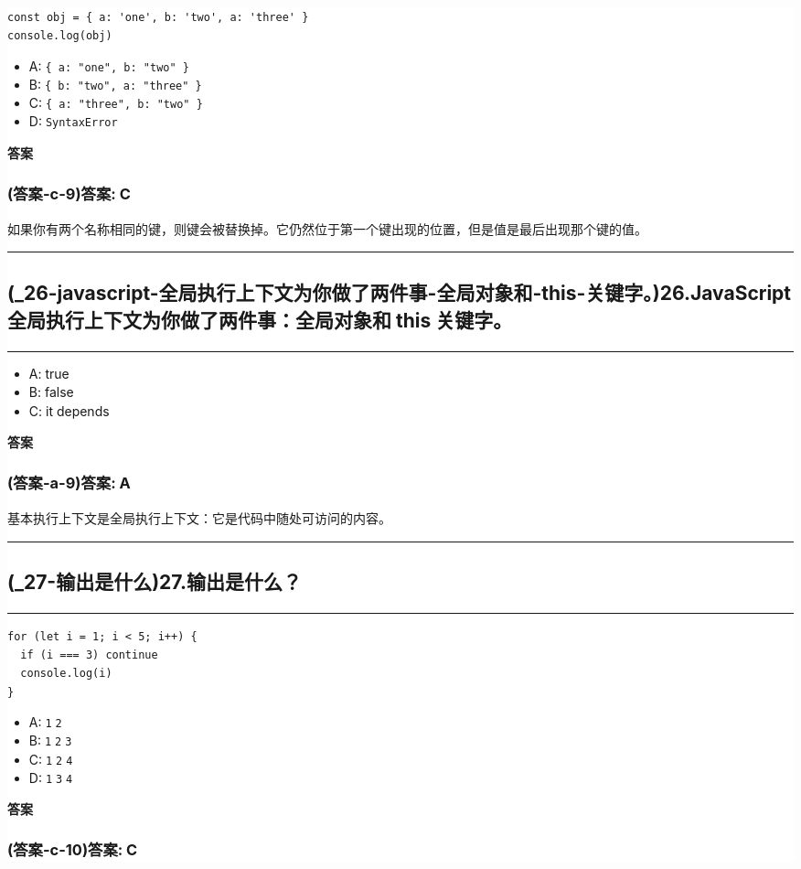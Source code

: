 ```text
const obj = { a: 'one', b: 'two', a: 'three' }
console.log(obj)
```

- A: `{ a: "one", b: "two" }`
- B: `{ b: "two", a: "three" }`
- C: `{ a: "three", b: "two" }`
- D: `SyntaxError`

**答案**

### (答案-c-9)答案: C

如果你有两个名称相同的键，则键会被替换掉。它仍然位于第一个键出现的位置，但是值是最后出现那个键的值。

------

## (_26-javascript-全局执行上下文为你做了两件事-全局对象和-this-关键字。)26.JavaScript 全局执行上下文为你做了两件事：全局对象和 this 关键字。

------

- A: true
- B: false
- C: it depends

**答案**

### (答案-a-9)答案: A

基本执行上下文是全局执行上下文：它是代码中随处可访问的内容。

------

## (_27-输出是什么)27.输出是什么？

------

```text
for (let i = 1; i < 5; i++) {
  if (i === 3) continue
  console.log(i)
}
```

- A: `1` `2`
- B: `1` `2` `3`
- C: `1` `2` `4`
- D: `1` `3` `4`

**答案**

### (答案-c-10)答案: C
